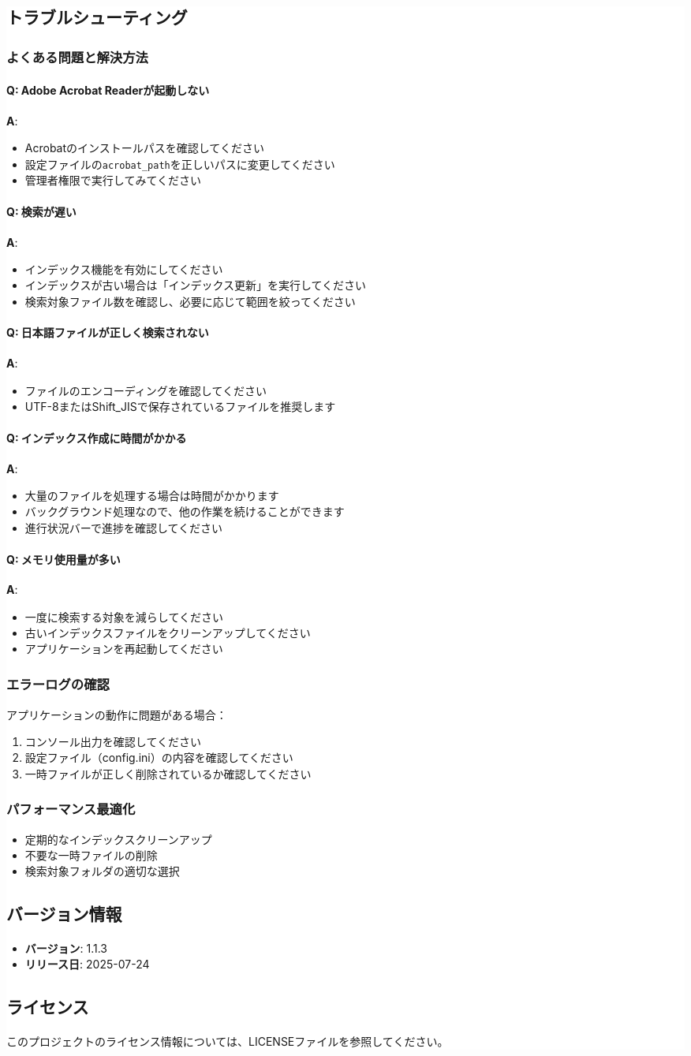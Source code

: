 ## トラブルシューティング

### よくある問題と解決方法

#### Q: Adobe Acrobat Readerが起動しない
**A**: 
- Acrobatのインストールパスを確認してください
- 設定ファイルの`acrobat_path`を正しいパスに変更してください
- 管理者権限で実行してみてください

#### Q: 検索が遅い
**A**:
- インデックス機能を有効にしてください
- インデックスが古い場合は「インデックス更新」を実行してください
- 検索対象ファイル数を確認し、必要に応じて範囲を絞ってください

#### Q: 日本語ファイルが正しく検索されない
**A**:
- ファイルのエンコーディングを確認してください
- UTF-8またはShift_JISで保存されているファイルを推奨します

#### Q: インデックス作成に時間がかかる
**A**:
- 大量のファイルを処理する場合は時間がかかります
- バックグラウンド処理なので、他の作業を続けることができます
- 進行状況バーで進捗を確認してください

#### Q: メモリ使用量が多い
**A**:
- 一度に検索する対象を減らしてください
- 古いインデックスファイルをクリーンアップしてください
- アプリケーションを再起動してください

### エラーログの確認

アプリケーションの動作に問題がある場合：
1. コンソール出力を確認してください
2. 設定ファイル（config.ini）の内容を確認してください
3. 一時ファイルが正しく削除されているか確認してください

### パフォーマンス最適化

- 定期的なインデックスクリーンアップ
- 不要な一時ファイルの削除
- 検索対象フォルダの適切な選択

## バージョン情報

- **バージョン**: 1.1.3
- **リリース日**: 2025-07-24

## ライセンス

このプロジェクトのライセンス情報については、LICENSEファイルを参照してください。